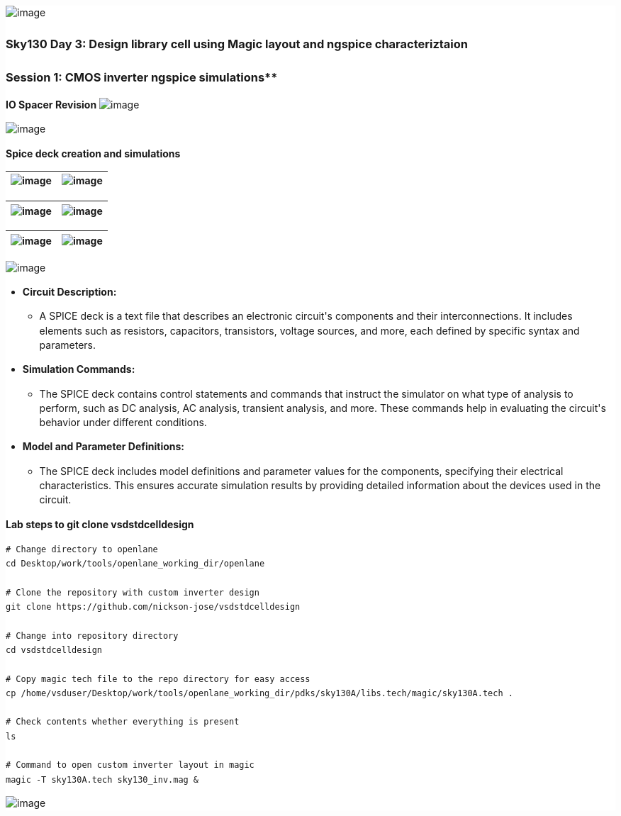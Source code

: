 ![image](https://github.com/user-attachments/assets/147027b0-16e1-4d74-99c1-03f894dfd253)




 ### Sky130 Day 3: Design library cell using Magic layout and ngspice characteriztaion

 ### Session 1: CMOS inverter ngspice simulations**
 
**IO Spacer Revision**
 ![image](https://github.com/user-attachments/assets/f0b038c8-8760-4155-8b36-9f530e3211ef)

 ![image](https://github.com/user-attachments/assets/f45f25a3-e98d-4867-ad6a-ff4b52d68be3)

 **Spice deck creation and simulations**
 
| ![image](https://github.com/user-attachments/assets/c7d13525-09f2-461a-a941-673ffa5fdb0a) | ![image](https://github.com/user-attachments/assets/f080f297-6be0-409b-b07f-b90557d4d7d3) |
|-------------------------------------------------------------------------------------------------------------|------------------------------------------------------------------------------------------------------------|

| ![image](https://github.com/user-attachments/assets/78707a05-cc53-46e9-bd6d-67267d0b9b99) | ![image](https://github.com/user-attachments/assets/4636c08b-faf3-4c56-9b04-f8fba22713b0) |
|-------------------------------------------------------------------------------------------------------------|------------------------------------------------------------------------------------------------------------|

| ![image](https://github.com/user-attachments/assets/6309301c-9e16-423e-b0d8-3780f1ab5cb0) | ![image](https://github.com/user-attachments/assets/2cb13adb-c7cc-429e-960f-d85d95b9c8d3) |
|-------------------------------------------------------------------------------------------------------------|------------------------------------------------------------------------------------------------------------|
![image](https://github.com/user-attachments/assets/f9d5f531-3540-4079-85a4-99e15380b360)

- **Circuit Description:**
  - A SPICE deck is a text file that describes an electronic circuit's components and their interconnections. It includes elements such as resistors, capacitors, transistors, voltage sources, and more, each defined by specific syntax and parameters.

- **Simulation Commands:**
  - The SPICE deck contains control statements and commands that instruct the simulator on what type of analysis to perform, such as DC analysis, AC analysis, transient analysis, and more. These commands help in evaluating the circuit's behavior under different conditions.

- **Model and Parameter Definitions:**
  - The SPICE deck includes model definitions and parameter values for the components, specifying their electrical characteristics. This ensures accurate simulation results by providing detailed information about the devices used in the circuit.

**Lab steps to git clone vsdstdcelldesign**
```
# Change directory to openlane
cd Desktop/work/tools/openlane_working_dir/openlane

# Clone the repository with custom inverter design
git clone https://github.com/nickson-jose/vsdstdcelldesign

# Change into repository directory
cd vsdstdcelldesign

# Copy magic tech file to the repo directory for easy access
cp /home/vsduser/Desktop/work/tools/openlane_working_dir/pdks/sky130A/libs.tech/magic/sky130A.tech .

# Check contents whether everything is present
ls

# Command to open custom inverter layout in magic
magic -T sky130A.tech sky130_inv.mag &
```
![image](https://github.com/user-attachments/assets/c4cdd78d-0012-4c91-9596-b3bd2a87aa7d)
